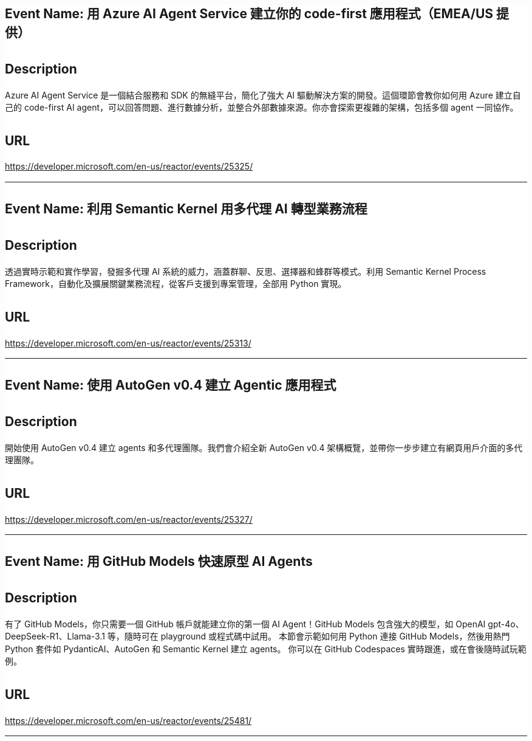 
## Event Name: 用 Azure AI Agent Service 建立你的 code-first 應用程式（EMEA/US 提供）

## Description

Azure AI Agent Service 是一個結合服務和 SDK 的無縫平台，簡化了強大 AI 驅動解決方案的開發。這個環節會教你如何用 Azure 建立自己的 code-first AI agent，可以回答問題、進行數據分析，並整合外部數據來源。你亦會探索更複雜的架構，包括多個 agent 一同協作。

## URL
<https://developer.microsoft.com/en-us/reactor/events/25325/>

---

## Event Name: 利用 Semantic Kernel 用多代理 AI 轉型業務流程

## Description

透過實時示範和實作學習，發掘多代理 AI 系統的威力，涵蓋群聊、反思、選擇器和蜂群等模式。利用 Semantic Kernel Process Framework，自動化及擴展關鍵業務流程，從客戶支援到專案管理，全部用 Python 實現。

## URL
<https://developer.microsoft.com/en-us/reactor/events/25313/>

---

## Event Name: 使用 AutoGen v0.4 建立 Agentic 應用程式

## Description

開始使用 AutoGen v0.4 建立 agents 和多代理團隊。我們會介紹全新 AutoGen v0.4 架構概覽，並帶你一步步建立有網頁用戶介面的多代理團隊。

## URL
<https://developer.microsoft.com/en-us/reactor/events/25327/>

---

## Event Name: 用 GitHub Models 快速原型 AI Agents

## Description

有了 GitHub Models，你只需要一個 GitHub 帳戶就能建立你的第一個 AI Agent！GitHub Models 包含強大的模型，如 OpenAI gpt-4o、DeepSeek-R1、Llama-3.1 等，隨時可在 playground 或程式碼中試用。
本節會示範如何用 Python 連接 GitHub Models，然後用熱門 Python 套件如 PydanticAI、AutoGen 和 Semantic Kernel 建立 agents。
你可以在 GitHub Codespaces 實時跟進，或在會後隨時試玩範例。

## URL
<https://developer.microsoft.com/en-us/reactor/events/25481/>

---